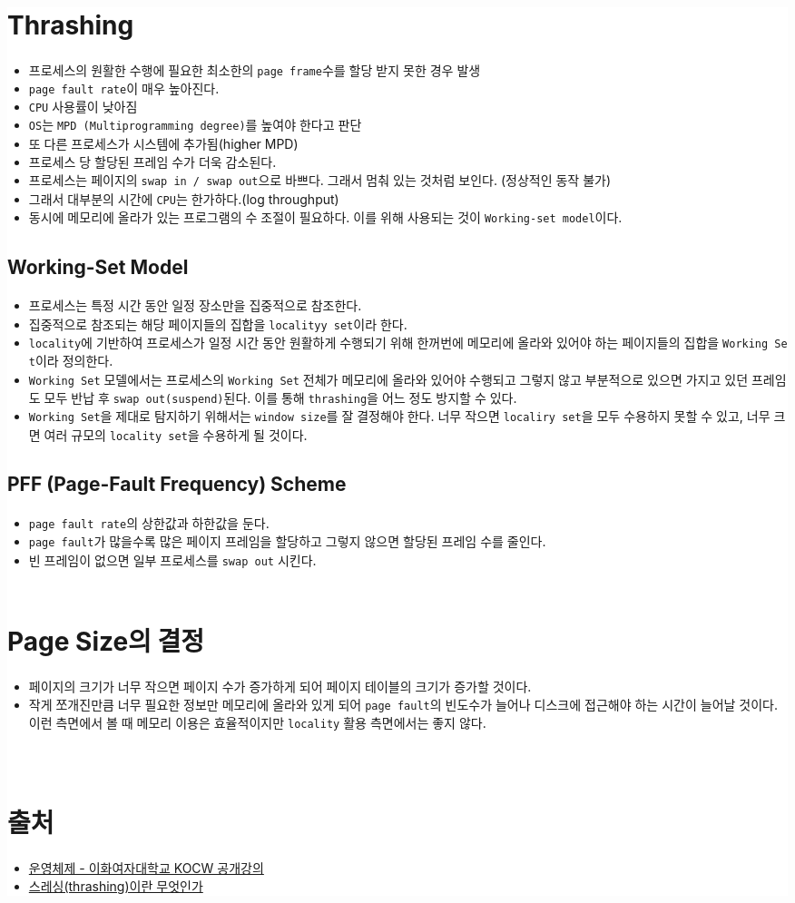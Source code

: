 # Thrashing
* 프로세스의 원활한 수행에 필요한 최소한의 `page frame`수를 할당 받지 못한 경우 발생
* `page fault rate`이 매우 높아진다.
* `CPU` 사용률이 낮아짐
* `OS`는 `MPD (Multiprogramming degree)`를 높여야 한다고 판단
* 또 다른 프로세스가 시스템에 추가됨(higher MPD)
* 프로세스 당 할당된 프레임 수가 더욱 감소된다.
* 프로세스는 페이지의 `swap in / swap out`으로 바쁘다. 그래서 멈춰 있는 것처럼 보인다. (정상적인 동작 불가)
* 그래서 대부분의 시간에 `CPU`는 한가하다.(log throughput)
* 동시에 메모리에 올라가 있는 프로그램의 수 조절이 필요하다. 이를 위해 사용되는 것이 `Working-set model`이다.

## Working-Set Model
* 프로세스는 특정 시간 동안 일정 장소만을 집중적으로 참조한다.
* 집중적으로 참조되는 해당 페이지들의 집합을 `localityy set`이라 한다.
* `locality`에 기반하여 프로세스가 일정 시간 동안 원활하게 수행되기 위해 한꺼번에 메모리에 올라와 있어야 하는 페이지들의 집합을 `Working Set`이라 정의한다.
* `Working Set` 모델에서는 프로세스의 `Working Set` 전체가 메모리에 올라와 있어야 수행되고 그렇지 않고 부분적으로 있으면 가지고 있던 프레임도 모두 반납 후 `swap out(suspend)`된다. 이를 통해 `thrashing`을 어느 정도 방지할 수 있다.
* `Working Set`을 제대로 탐지하기 위해서는 `window size`를 잘 결정해야 한다. 너무 작으면 `localiry set`을 모두 수용하지 못할 수 있고, 너무 크면 여러 규모의 `locality set`을 수용하게 될 것이다. 

## PFF (Page-Fault Frequency) Scheme
* `page fault rate`의 상한값과 하한값을 둔다.
* `page fault`가 많을수록 많은 페이지 프레임을 할당하고 그렇지 않으면 할당된 프레임 수를 줄인다.
* 빈 프레임이 없으면 일부 프로세스를 `swap out` 시킨다.<br><br>

# Page Size의 결정
* 페이지의 크기가 너무 작으면 페이지 수가 증가하게 되어 페이지 테이블의 크기가 증가할 것이다. 
* 작게 쪼개진만큼 너무 필요한 정보만 메모리에 올라와 있게 되어 `page fault`의 빈도수가 늘어나 디스크에 접근해야 하는 시간이 늘어날 것이다. 이런 측면에서 볼 때 메모리 이용은 효율적이지만 `locality` 활용 측면에서는 좋지 않다.<br><br><br>

# 출처
* [운영체제 - 이화여자대학교 KOCW 공개강의](http://www.kocw.net/home/search/kemView.do?kemId=1046323)
* [스레싱(thrashing)이란 무엇인가](https://straw961030.tistory.com/155)
